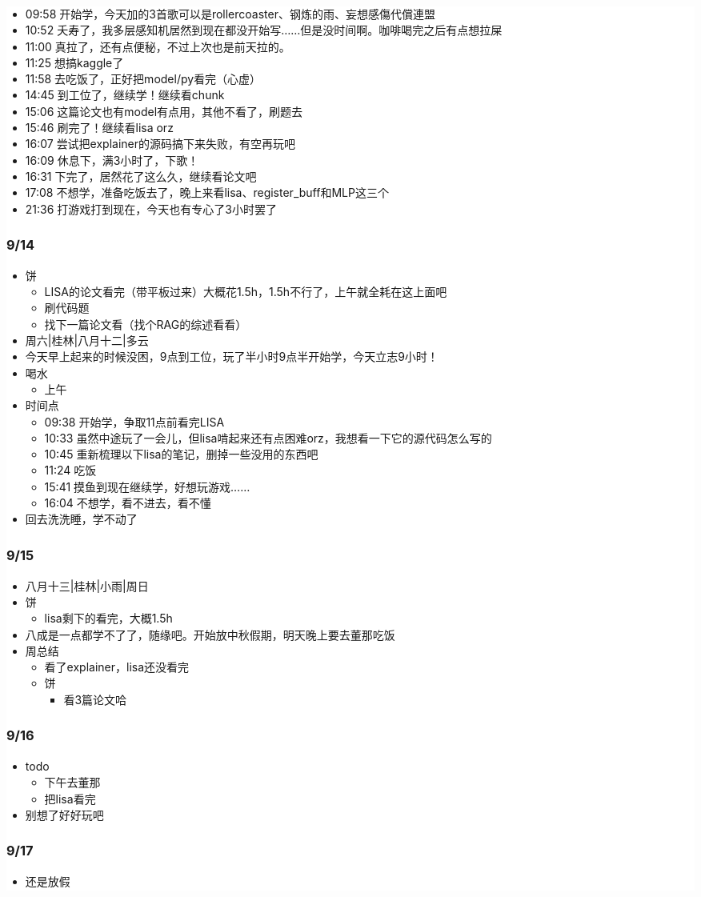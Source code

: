   - 09:58 开始学，今天加的3首歌可以是rollercoaster、钢炼的雨、妄想感傷代償連盟
  - 10:52 夭寿了，我多层感知机居然到现在都没开始写……但是没时间啊。咖啡喝完之后有点想拉屎
  - 11:00 真拉了，还有点便秘，不过上次也是前天拉的。
  - 11:25 想搞kaggle了
  - 11:58 去吃饭了，正好把model/py看完（心虚）
  - 14:45 到工位了，继续学！继续看chunk
  - 15:06 这篇论文也有model有点用，其他不看了，刷题去
  - 15:46 刷完了！继续看lisa orz
  - 16:07 尝试把explainer的源码搞下来失败，有空再玩吧
  - 16:09 休息下，满3小时了，下歌！
  - 16:31 下完了，居然花了这么久，继续看论文吧
  - 17:08 不想学，准备吃饭去了，晚上来看lisa、register_buff和MLP这三个
  - 21:36 打游戏打到现在，今天也有专心了3小时罢了

### 9/14
- 饼
  - LISA的论文看完（带平板过来）大概花1.5h，1.5h不行了，上午就全耗在这上面吧
  - 刷代码题
  - 找下一篇论文看（找个RAG的综述看看）
- 周六|桂林|八月十二|多云
- 今天早上起来的时候没困，9点到工位，玩了半小时9点半开始学，今天立志9小时！
- 喝水
  - 上午
- 时间点
  - 09:38 开始学，争取11点前看完LISA
  - 10:33 虽然中途玩了一会儿，但lisa啃起来还有点困难orz，我想看一下它的源代码怎么写的
  - 10:45 重新梳理以下lisa的笔记，删掉一些没用的东西吧
  - 11:24 吃饭
  - 15:41 摸鱼到现在继续学，好想玩游戏……
  - 16:04 不想学，看不进去，看不懂
- 回去洗洗睡，学不动了

### 9/15
- 八月十三|桂林|小雨|周日
- 饼
  - lisa剩下的看完，大概1.5h
- 八成是一点都学不了了，随缘吧。开始放中秋假期，明天晚上要去董那吃饭
- 周总结
  - 看了explainer，lisa还没看完
  - 饼
    - 看3篇论文哈


### 9/16
- todo
  - 下午去董那
  - 把lisa看完
- 别想了好好玩吧

### 9/17
- 还是放假
